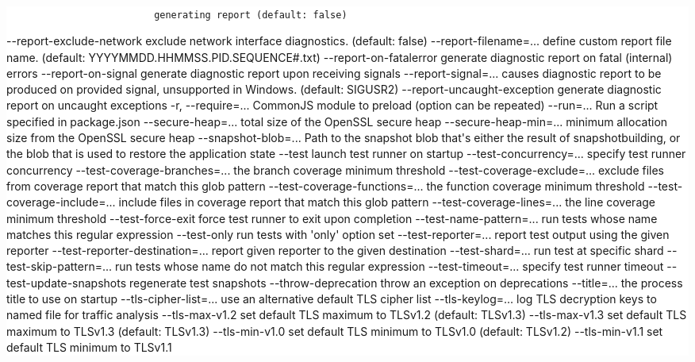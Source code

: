                               generating report (default: false)
  --report-exclude-network    exclude network interface diagnostics.
                              (default: false)
  --report-filename=...       define custom report file name.
                              (default:
                              YYYYMMDD.HHMMSS.PID.SEQUENCE#.txt)
  --report-on-fatalerror      generate diagnostic report on fatal
                              (internal) errors
  --report-on-signal          generate diagnostic report upon
                              receiving signals
  --report-signal=...         causes diagnostic report to be produced
                              on provided signal, unsupported in
                              Windows. (default: SIGUSR2)
  --report-uncaught-exception generate diagnostic report on uncaught
                              exceptions
  -r, --require=...           CommonJS module to preload (option can
                              be repeated)
  --run=...                   Run a script specified in package.json
  --secure-heap=...           total size of the OpenSSL secure heap
  --secure-heap-min=...       minimum allocation size from the
                              OpenSSL secure heap
  --snapshot-blob=...         Path to the snapshot blob that's either
                              the result of snapshotbuilding, or the
                              blob that is used to restore the
                              application state
  --test                      launch test runner on startup
  --test-concurrency=...      specify test runner concurrency
  --test-coverage-branches=...
                              the branch coverage minimum threshold
  --test-coverage-exclude=... exclude files from coverage report that
                              match this glob pattern
  --test-coverage-functions=...
                              the function coverage minimum threshold
  --test-coverage-include=... include files in coverage report that
                              match this glob pattern
  --test-coverage-lines=...   the line coverage minimum threshold
  --test-force-exit           force test runner to exit upon
                              completion
  --test-name-pattern=...     run tests whose name matches this
                              regular expression
  --test-only                 run tests with 'only' option set
  --test-reporter=...         report test output using the given
                              reporter
  --test-reporter-destination=...
                              report given reporter to the given
                              destination
  --test-shard=...            run test at specific shard
  --test-skip-pattern=...     run tests whose name do not match this
                              regular expression
  --test-timeout=...          specify test runner timeout
  --test-update-snapshots     regenerate test snapshots
  --throw-deprecation         throw an exception on deprecations
  --title=...                 the process title to use on startup
  --tls-cipher-list=...       use an alternative default TLS cipher
                              list
  --tls-keylog=...            log TLS decryption keys to named file
                              for traffic analysis
  --tls-max-v1.2              set default TLS maximum to TLSv1.2
                              (default: TLSv1.3)
  --tls-max-v1.3              set default TLS maximum to TLSv1.3
                              (default: TLSv1.3)
  --tls-min-v1.0              set default TLS minimum to TLSv1.0
                              (default: TLSv1.2)
  --tls-min-v1.1              set default TLS minimum to TLSv1.1
